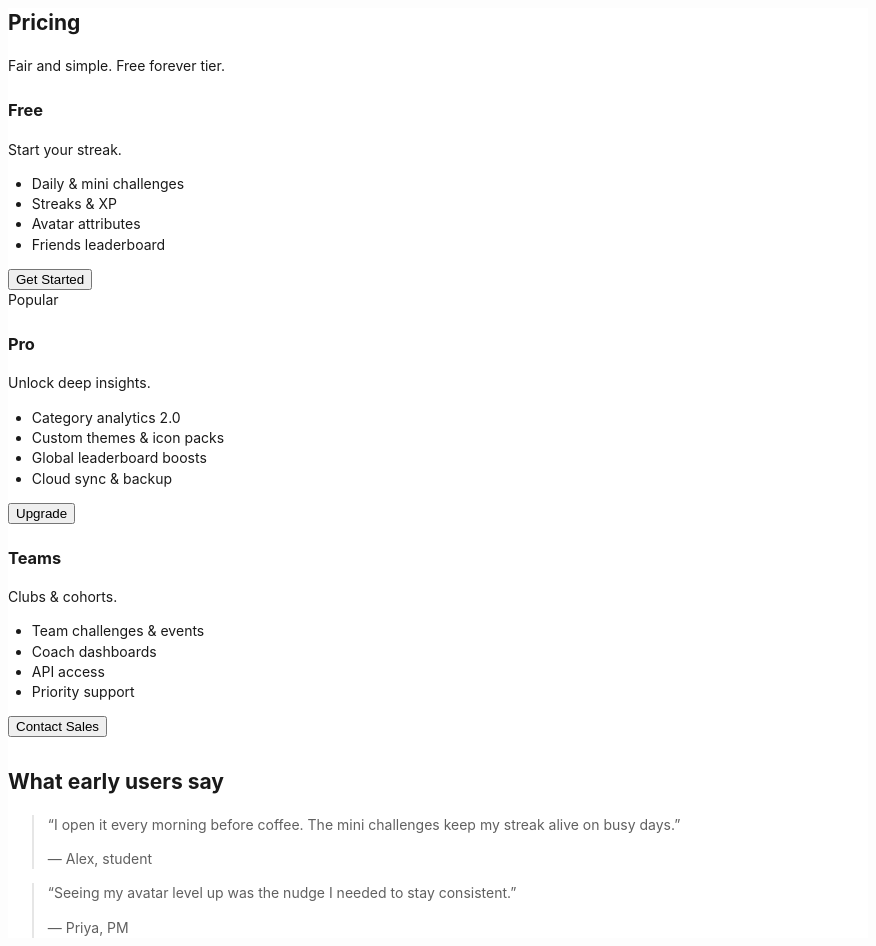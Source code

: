   
  <section id="pricing" class="py-16 md:py-20">
    <div class="max-w-7xl mx-auto px-4 sm:px-6">
      <h2 class="text-3xl md:text-4xl font-extrabold">Pricing</h2>
      <p class="mt-2 text-slate-600 dark:text-slate-300">Fair and simple. Free forever tier.</p>
      <div class="mt-10 grid lg:grid-cols-3 gap-6">
        <div class="p-8 rounded-3xl bg-white dark:bg-slate-950 ring-1 ring-slate-200 dark:ring-slate-800 shadow-soft">
          <h3 class="text-lg font-bold">Free</h3>
          <p class="text-sm text-slate-600 dark:text-slate-400 mt-1">Start your streak.</p>
          <ul class="mt-4 space-y-2 text-sm list-disc list-inside">
            <li>Daily & mini challenges</li>
            <li>Streaks & XP</li>
            <li>Avatar attributes</li>
            <li>Friends leaderboard</li>
          </ul>
          <button class="mt-6 w-full px-4 py-2 rounded-xl bg-slate-900 text-white hover:bg-slate-800">Get Started</button>
        </div>
        <div class="p-8 rounded-3xl bg-white dark:bg-slate-950 ring-2 ring-brand-500 shadow-glow relative">
          <span class="absolute -top-3 right-6 text-xs px-2 py-1 rounded-full bg-brand-500 text-white">Popular</span>
          <h3 class="text-lg font-bold">Pro</h3>
          <p class="text-sm text-slate-600 dark:text-slate-400 mt-1">Unlock deep insights.</p>
          <ul class="mt-4 space-y-2 text-sm list-disc list-inside">
            <li>Category analytics 2.0</li>
            <li>Custom themes & icon packs</li>
            <li>Global leaderboard boosts</li>
            <li>Cloud sync & backup</li>
          </ul>
          <button class="mt-6 w-full px-4 py-2 rounded-xl bg-brand-600 text-white hover:bg-brand-700">Upgrade</button>
        </div>
        <div class="p-8 rounded-3xl bg-white dark:bg-slate-950 ring-1 ring-slate-200 dark:ring-slate-800 shadow-soft">
          <h3 class="text-lg font-bold">Teams</h3>
          <p class="text-sm text-slate-600 dark:text-slate-400 mt-1">Clubs & cohorts.</p>
          <ul class="mt-4 space-y-2 text-sm list-disc list-inside">
            <li>Team challenges & events</li>
            <li>Coach dashboards</li>
            <li>API access</li>
            <li>Priority support</li>
          </ul>
          <button class="mt-6 w-full px-4 py-2 rounded-xl bg-white dark:bg-slate-900 ring-1 ring-slate-200 dark:ring-slate-800">Contact Sales</button>
        </div>
      </div>
    </div>
  </section>

  
  <section class="py-16 md:py-20 bg-slate-50 dark:bg-slate-900/30">
    <div class="max-w-7xl mx-auto px-4 sm:px-6">
      <h2 class="text-3xl md:text-4xl font-extrabold">What early users say</h2>
      <div class="mt-8 grid md:grid-cols-3 gap-6">
        <blockquote class="p-6 rounded-3xl bg-white dark:bg-slate-950 ring-1 ring-slate-200 dark:ring-slate-800 shadow-soft">
          <p>“I open it every morning before coffee. The mini challenges keep my streak alive on busy days.”</p>
          <footer class="mt-3 text-sm text-slate-500">— Alex, student</footer>
        </blockquote>
        <blockquote class="p-6 rounded-3xl bg-white dark:bg-slate-950 ring-1 ring-slate-200 dark:ring-slate-800 shadow-soft">
          <p>“Seeing my avatar level up was the nudge I needed to stay consistent.”</p>
          <footer class="mt-3 text-sm text-slate-500">— Priya, PM</footer>
